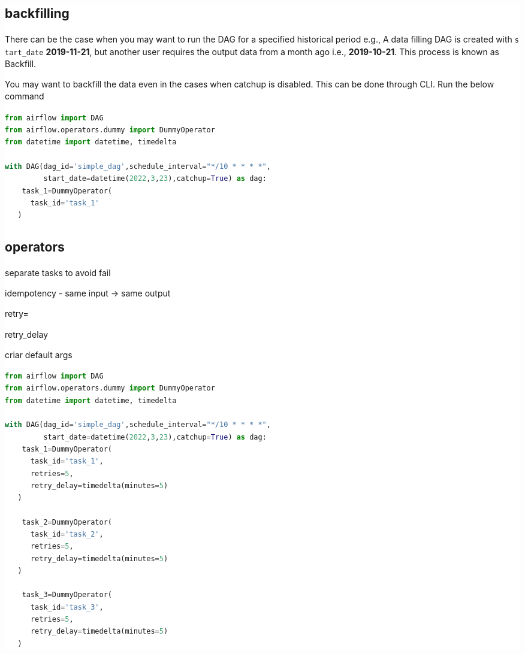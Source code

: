 

## backfilling

There can be the case when you may want to run the DAG for a specified historical period e.g., A data filling DAG is created with `start_date` **2019-11-21**, but another user requires the output data from a month ago i.e., **2019-10-21**. This process is known as Backfill.

You may want to backfill the data even in the cases when catchup is disabled. This can be done through CLI. Run the below command

```python
from airflow import DAG
from airflow.operators.dummy import DummyOperator
from datetime import datetime, timedelta

with DAG(dag_id='simple_dag',schedule_interval="*/10 * * * *",
         start_date=datetime(2022,3,23),catchup=True) as dag:
    task_1=DummyOperator(
      task_id='task_1'
   )


```

## operators

separate tasks to avoid fail

idempotency - same input -> same output

retry=

retry_delay

criar default args



```python
from airflow import DAG
from airflow.operators.dummy import DummyOperator
from datetime import datetime, timedelta

with DAG(dag_id='simple_dag',schedule_interval="*/10 * * * *",
         start_date=datetime(2022,3,23),catchup=True) as dag:
    task_1=DummyOperator(
      task_id='task_1',
      retries=5,
      retry_delay=timedelta(minutes=5)
   )
    
    task_2=DummyOperator(
      task_id='task_2',
      retries=5,
      retry_delay=timedelta(minutes=5)
   )
    
    task_3=DummyOperator(
      task_id='task_3',
      retries=5,
      retry_delay=timedelta(minutes=5)
   )


```
